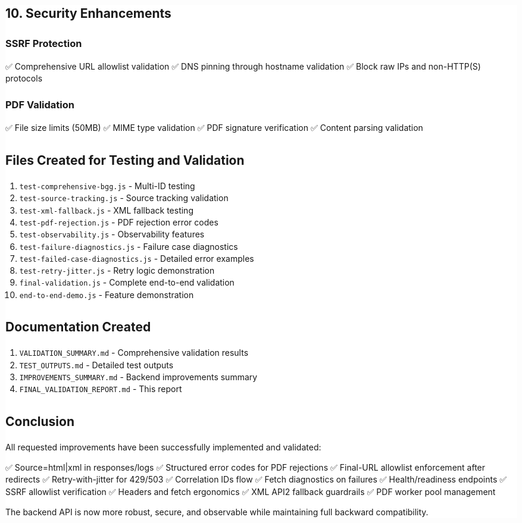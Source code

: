 ## 10. Security Enhancements

### SSRF Protection
✅ Comprehensive URL allowlist validation
✅ DNS pinning through hostname validation
✅ Block raw IPs and non-HTTP(S) protocols

### PDF Validation
✅ File size limits (50MB)
✅ MIME type validation
✅ PDF signature verification
✅ Content parsing validation

## Files Created for Testing and Validation

1. `test-comprehensive-bgg.js` - Multi-ID testing
2. `test-source-tracking.js` - Source tracking validation
3. `test-xml-fallback.js` - XML fallback testing
4. `test-pdf-rejection.js` - PDF rejection error codes
5. `test-observability.js` - Observability features
6. `test-failure-diagnostics.js` - Failure case diagnostics
7. `test-failed-case-diagnostics.js` - Detailed error examples
8. `test-retry-jitter.js` - Retry logic demonstration
9. `final-validation.js` - Complete end-to-end validation
10. `end-to-end-demo.js` - Feature demonstration

## Documentation Created

1. `VALIDATION_SUMMARY.md` - Comprehensive validation results
2. `TEST_OUTPUTS.md` - Detailed test outputs
3. `IMPROVEMENTS_SUMMARY.md` - Backend improvements summary
4. `FINAL_VALIDATION_REPORT.md` - This report

## Conclusion

All requested improvements have been successfully implemented and validated:

✅ Source=html|xml in responses/logs
✅ Structured error codes for PDF rejections
✅ Final-URL allowlist enforcement after redirects
✅ Retry-with-jitter for 429/503
✅ Correlation IDs flow
✅ Fetch diagnostics on failures
✅ Health/readiness endpoints
✅ SSRF allowlist verification
✅ Headers and fetch ergonomics
✅ XML API2 fallback guardrails
✅ PDF worker pool management

The backend API is now more robust, secure, and observable while maintaining full backward compatibility.